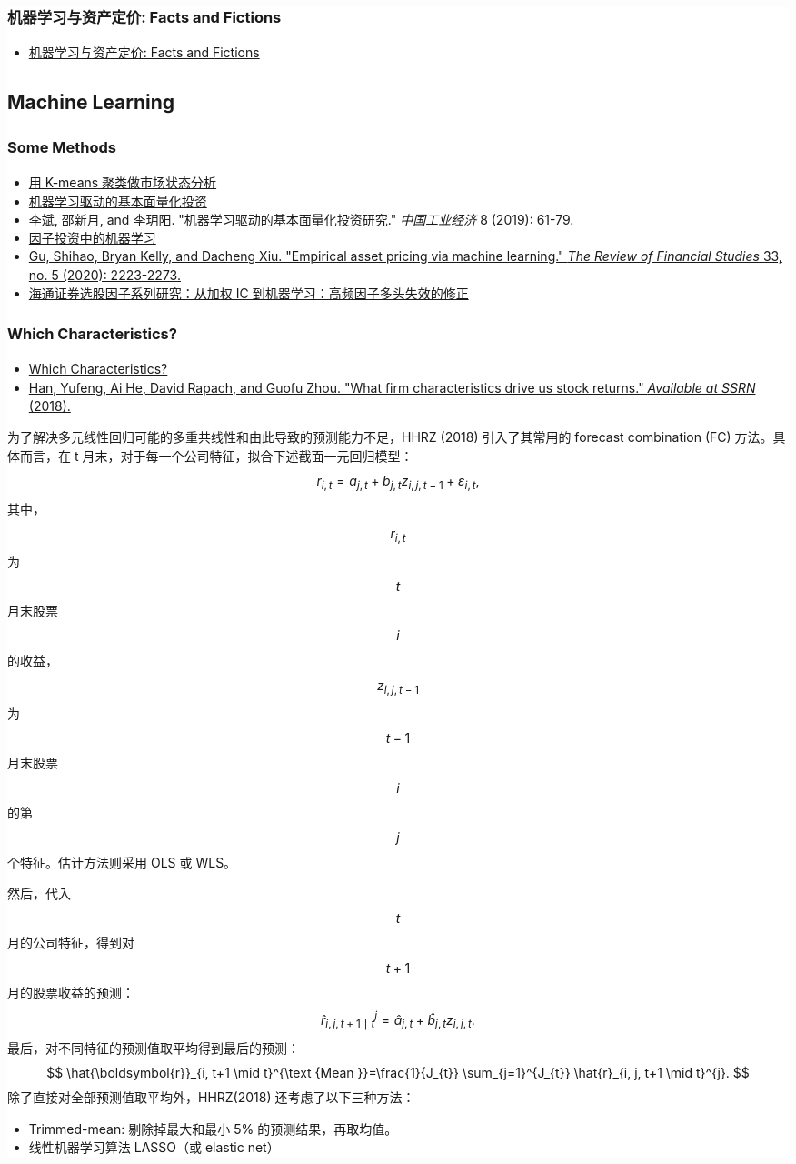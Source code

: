 

### 机器学习与资产定价: Facts and Fictions

- [机器学习与资产定价: Facts and Fictions](https://zhuanlan.zhihu.com/p/638705301)

## Machine Learning

### Some Methods

- [用 K-means 聚类做市场状态分析](https://zhuanlan.zhihu.com/p/43872533)
- [机器学习驱动的基本面量化投资](https://mp.weixin.qq.com/s?__biz=MzUxNzY0NjU3Mw==&mid=2247484256&idx=1&sn=0789b472815f8ebaff87debf47e008f9&chksm=f995b2e2cee23bf440f8e007f4cdb10388c071ca0555cf532a1948d4c2e55ab3a28292eac95e&scene=178&cur_album_id=1506150283578556420#rd)
- [李斌, 邵新月, and 李玥阳. "机器学习驱动的基本面量化投资研究." *中国工业经济* 8 (2019): 61-79.](http://www.cqvip.com/qk/93800a/20198/7002727845.html)
- [因子投资中的机器学习](https://mp.weixin.qq.com/s?__biz=MzUxNzY0NjU3Mw==&mid=2247484568&idx=1&sn=986ec4bed9bc5c72409cdc3899679bc5&scene=21#wechat_redirect)
- [Gu, Shihao, Bryan Kelly, and Dacheng Xiu. "Empirical asset pricing via machine learning." *The Review of Financial Studies* 33, no. 5 (2020): 2223-2273.](https://academic.oup.com/rfs/article-abstract/33/5/2223/5758276)
- [海通证券选股因子系列研究：从加权 IC 到机器学习：高频因子多头失效的修正](https://www.htsec.com/jfimg/colimg/upload/20200323/26211584942439271.pdf)

### Which Characteristics?

- [Which Characteristics?](https://mp.weixin.qq.com/s?__biz=MzUxNzY0NjU3Mw==&mid=2247484364&idx=1&sn=fa2f763f6ec767b2090a94bb48a750bd&chksm=f995b24ecee23b58fb31868e2c1cec676ec1d445d2fb4db3ed2a0a432becbb96bfa2a4ab34c3&scene=178&cur_album_id=1506150283578556420#rd)
- [Han, Yufeng, Ai He, David Rapach, and Guofu Zhou. "What firm characteristics drive us stock returns." *Available at SSRN* (2018).](https://economics.indiana.edu/documents/workshop-papers/fall2018/what-firm-characteristics-drive-us-stock-returns.pdf)

为了解决多元线性回归可能的多重共线性和由此导致的预测能力不足，HHRZ (2018) 引入了其常用的 forecast combination (FC) 方法。具体而言，在 t 月末，对于每一个公司特征，拟合下述截面一元回归模型：
$$
r_{i, t}=a_{j, t}+b_{j, t} z_{i, j, t-1}+\varepsilon_{i, t},
$$
其中，$$r_{i, t}$$ 为 $$t$$ 月末股票 $$i$$ 的收益，$$z_{i, j, t−1}$$ 为 $$t - 1$$ 月末股票 $$i$$ 的第 $$j$$ 个特征。估计方法则采用 OLS 或 WLS。

然后，代入 $$t$$ 月的公司特征，得到对 $$t+1$$ 月的股票收益的预测：
$$
\hat{r}_{i, j, t+1 \mid t}^{j}=\hat{a}_{j, t}+\hat{b}_{j, t} z_{i, j, t}.
$$
最后，对不同特征的预测值取平均得到最后的预测：
$$
\hat{\boldsymbol{r}}_{i, t+1 \mid t}^{\text {Mean }}=\frac{1}{J_{t}} \sum_{j=1}^{J_{t}} \hat{r}_{i, j, t+1 \mid t}^{j}.
$$
除了直接对全部预测值取平均外，HHRZ(2018) 还考虑了以下三种方法：

- Trimmed-mean: 剔除掉最大和最小 5% 的预测结果，再取均值。
- 线性机器学习算法 LASSO（或 elastic net）

